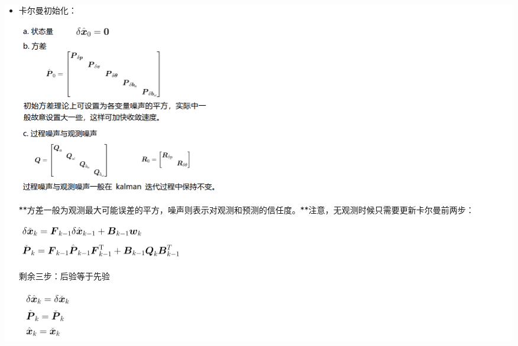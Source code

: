 + 卡尔曼初始化：

  <img src="多传感器融合笔记.assets/image-20210926175139046.png" alt="image-20210926175139046" style="zoom:50%;" />

  **方差一般为观测最大可能误差的平方，噪声则表示对观测和预测的信任度。**注意，无观测时候只需要更新卡尔曼前两步：

  <img src="多传感器融合笔记.assets/image-20210926175355682.png" alt="image-20210926175355682" style="zoom:50%;" />

  剩余三步：后验等于先验

  <img src="多传感器融合笔记.assets/image-20210926175447244.png" alt="image-20210926175447244" style="zoom:50%;" />
